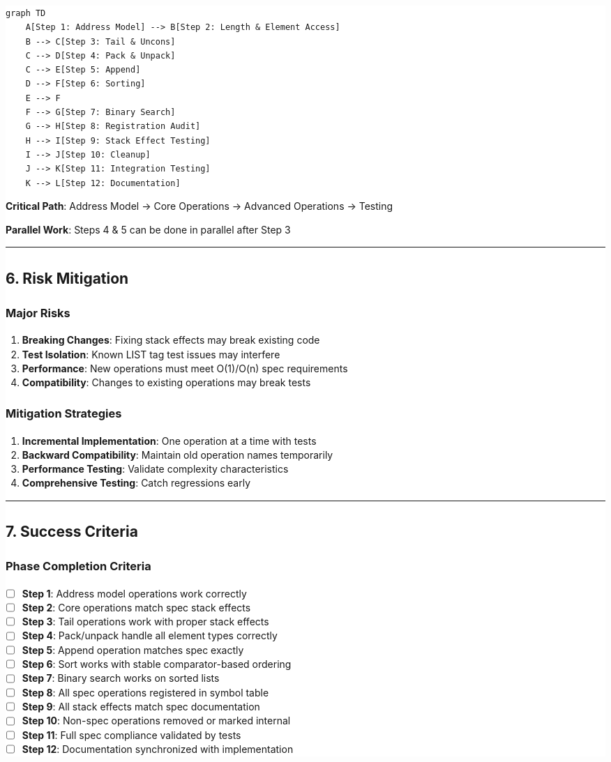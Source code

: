 ```mermaid
graph TD
    A[Step 1: Address Model] --> B[Step 2: Length & Element Access]
    B --> C[Step 3: Tail & Uncons]
    C --> D[Step 4: Pack & Unpack]
    C --> E[Step 5: Append]
    D --> F[Step 6: Sorting]
    E --> F
    F --> G[Step 7: Binary Search]
    G --> H[Step 8: Registration Audit]
    H --> I[Step 9: Stack Effect Testing]
    I --> J[Step 10: Cleanup]
    J --> K[Step 11: Integration Testing]
    K --> L[Step 12: Documentation]
```

**Critical Path**: Address Model → Core Operations → Advanced Operations → Testing

**Parallel Work**: Steps 4 & 5 can be done in parallel after Step 3

---

## 6. Risk Mitigation

### Major Risks
1. **Breaking Changes**: Fixing stack effects may break existing code
2. **Test Isolation**: Known LIST tag test issues may interfere
3. **Performance**: New operations must meet O(1)/O(n) spec requirements
4. **Compatibility**: Changes to existing operations may break tests

### Mitigation Strategies
1. **Incremental Implementation**: One operation at a time with tests
2. **Backward Compatibility**: Maintain old operation names temporarily
3. **Performance Testing**: Validate complexity characteristics
4. **Comprehensive Testing**: Catch regressions early

---

## 7. Success Criteria

### Phase Completion Criteria
- [ ] **Step 1**: Address model operations work correctly
- [ ] **Step 2**: Core operations match spec stack effects  
- [ ] **Step 3**: Tail operations work with proper stack effects
- [ ] **Step 4**: Pack/unpack handle all element types correctly
- [ ] **Step 5**: Append operation matches spec exactly
- [ ] **Step 6**: Sort works with stable comparator-based ordering
- [ ] **Step 7**: Binary search works on sorted lists
- [ ] **Step 8**: All spec operations registered in symbol table
- [ ] **Step 9**: All stack effects match spec documentation
- [ ] **Step 10**: Non-spec operations removed or marked internal
- [ ] **Step 11**: Full spec compliance validated by tests
- [ ] **Step 12**: Documentation synchronized with implementation
